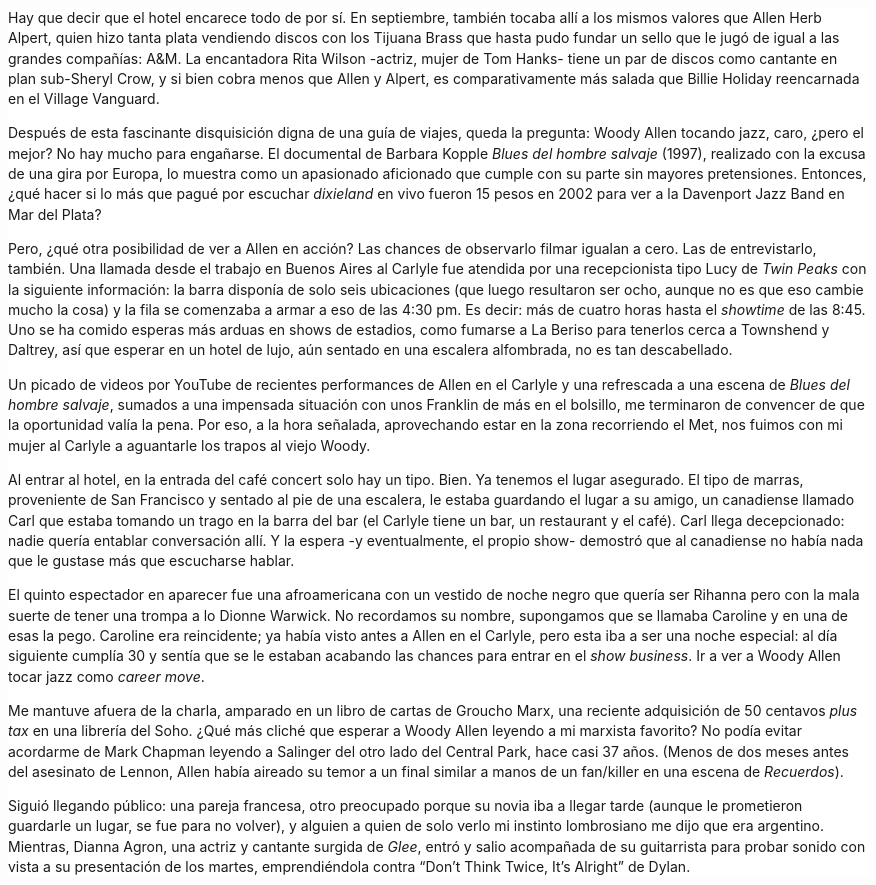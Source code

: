 Hay que decir que el hotel encarece todo de por sí. En septiembre, también tocaba allí a los mismos valores que Allen Herb Alpert, quien hizo tanta plata vendiendo discos con los Tijuana Brass que hasta pudo fundar un sello que le jugó de igual a las grandes compañías: A&M. La encantadora Rita Wilson -actriz, mujer de Tom Hanks- tiene un par de discos como cantante en plan sub-Sheryl Crow, y si bien cobra menos que Allen y Alpert, es comparativamente más salada que Billie Holiday reencarnada en el Village Vanguard.

Después de esta fascinante disquisición digna de una guía de viajes, queda la pregunta: Woody Allen tocando jazz, caro, ¿pero el mejor? No hay mucho para engañarse. El documental de Barbara Kopple *Blues del hombre salvaje* (1997), realizado con la excusa de una gira por Europa, lo muestra como un apasionado aficionado que cumple con su parte sin mayores pretensiones. Entonces, ¿qué hacer si lo más que pagué por escuchar *dixieland* en vivo fueron 15 pesos en 2002 para ver a la Davenport Jazz Band en Mar del Plata?

Pero, ¿qué otra posibilidad de ver a Allen en acción? Las chances de observarlo filmar igualan a cero. Las de entrevistarlo, también. Una llamada desde el trabajo en Buenos Aires al Carlyle fue atendida por una recepcionista tipo Lucy de *Twin Peaks* con la siguiente información: la barra disponía de solo seis ubicaciones (que luego resultaron ser ocho, aunque no es que eso cambie mucho la cosa) y la fila se comenzaba a armar a eso de las 4:30 pm. Es decir: más de cuatro horas hasta el *showtime* de las 8:45. Uno se ha comido esperas más arduas en shows de estadios, como fumarse a La Beriso para tenerlos cerca a Townshend y Daltrey, así que esperar en un hotel de lujo, aún sentado en una escalera alfombrada, no es tan descabellado. 

Un picado de videos por YouTube de recientes performances de Allen en el Carlyle y una refrescada a una escena de *Blues del hombre salvaje*, sumados a una impensada situación con unos Franklin de más en el bolsillo, me terminaron de convencer de que la oportunidad valía la pena. Por eso, a la hora señalada, aprovechando estar en la zona recorriendo el Met, nos fuimos con mi mujer al Carlyle a aguantarle los trapos al viejo Woody.

Al entrar al hotel, en la entrada del café concert solo hay un tipo. Bien. Ya tenemos el lugar asegurado. El tipo de marras, proveniente de San Francisco y sentado al pie de una escalera, le estaba guardando el lugar a su amigo, un canadiense llamado Carl que estaba tomando un trago en la barra del bar (el Carlyle tiene un bar, un restaurant y el café). Carl llega decepcionado: nadie quería entablar conversación allí. Y la espera -y eventualmente, el propio show- demostró que al canadiense no había nada que le gustase más que escucharse hablar.

El quinto espectador en aparecer fue una afroamericana con un vestido de noche negro que quería ser Rihanna pero con la mala suerte de tener una trompa a lo Dionne Warwick. No recordamos su nombre, supongamos que se llamaba Caroline y en una de esas la pego. Caroline era reincidente; ya había visto antes a Allen en el Carlyle, pero esta iba a ser una noche especial: al día siguiente cumplía 30 y sentía que se le estaban acabando las chances para entrar en el *show business*. Ir a ver a Woody Allen tocar jazz como *career move*.

Me mantuve afuera de la charla, amparado en un libro de cartas de Groucho Marx, una reciente adquisición de 50 centavos *plus tax* en una librería del Soho. ¿Qué más cliché que esperar a Woody Allen leyendo a mi marxista favorito? No podía evitar acordarme de Mark Chapman leyendo a Salinger del otro lado del Central Park, hace casi 37 años. (Menos de dos meses antes del asesinato de Lennon, Allen había aireado su temor a un final similar a manos de un fan/killer en una escena de *Recuerdos*).

Siguió llegando público: una pareja francesa, otro preocupado porque su novia iba a llegar tarde (aunque le prometieron guardarle un lugar, se fue para no volver), y alguien a quien de solo verlo mi instinto lombrosiano me dijo que era argentino. Mientras, Dianna Agron, una actriz y cantante surgida de *Glee*, entró y salio acompañada de su guitarrista para probar sonido con vista a su presentación de los martes, emprendiéndola contra “Don’t Think Twice, It’s Alright” de Dylan.
